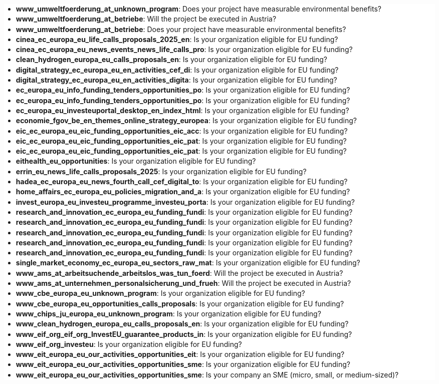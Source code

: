 - **www_umweltfoerderung_at_unknown_program**: Does your project have measurable environmental benefits?
- **www_umweltfoerderung_at_betriebe**: Will the project be executed in Austria?
- **www_umweltfoerderung_at_betriebe**: Does your project have measurable environmental benefits?
- **cinea_ec_europa_eu_life_calls_proposals_2025_en**: Is your organization eligible for EU funding?
- **cinea_ec_europa_eu_news_events_news_life_calls_pro**: Is your organization eligible for EU funding?
- **clean_hydrogen_europa_eu_calls_proposals_en**: Is your organization eligible for EU funding?
- **digital_strategy_ec_europa_eu_en_activities_cef_di**: Is your organization eligible for EU funding?
- **digital_strategy_ec_europa_eu_en_activities_digita**: Is your organization eligible for EU funding?
- **ec_europa_eu_info_funding_tenders_opportunities_po**: Is your organization eligible for EU funding?
- **ec_europa_eu_info_funding_tenders_opportunities_po**: Is your organization eligible for EU funding?
- **ec_europa_eu_investeuportal_desktop_en_index_html**: Is your organization eligible for EU funding?
- **economie_fgov_be_en_themes_online_strategy_europea**: Is your organization eligible for EU funding?
- **eic_ec_europa_eu_eic_funding_opportunities_eic_acc**: Is your organization eligible for EU funding?
- **eic_ec_europa_eu_eic_funding_opportunities_eic_pat**: Is your organization eligible for EU funding?
- **eic_ec_europa_eu_eic_funding_opportunities_eic_pat**: Is your organization eligible for EU funding?
- **eithealth_eu_opportunities**: Is your organization eligible for EU funding?
- **errin_eu_news_life_calls_proposals_2025**: Is your organization eligible for EU funding?
- **hadea_ec_europa_eu_news_fourth_call_cef_digital_to**: Is your organization eligible for EU funding?
- **home_affairs_ec_europa_eu_policies_migration_and_a**: Is your organization eligible for EU funding?
- **invest_europa_eu_investeu_programme_investeu_porta**: Is your organization eligible for EU funding?
- **research_and_innovation_ec_europa_eu_funding_fundi**: Is your organization eligible for EU funding?
- **research_and_innovation_ec_europa_eu_funding_fundi**: Is your organization eligible for EU funding?
- **research_and_innovation_ec_europa_eu_funding_fundi**: Is your organization eligible for EU funding?
- **research_and_innovation_ec_europa_eu_funding_fundi**: Is your organization eligible for EU funding?
- **research_and_innovation_ec_europa_eu_funding_fundi**: Is your organization eligible for EU funding?
- **single_market_economy_ec_europa_eu_sectors_raw_mat**: Is your organization eligible for EU funding?
- **www_ams_at_arbeitsuchende_arbeitslos_was_tun_foerd**: Will the project be executed in Austria?
- **www_ams_at_unternehmen_personalsicherung_und_frueh**: Will the project be executed in Austria?
- **www_cbe_europa_eu_unknown_program**: Is your organization eligible for EU funding?
- **www_cbe_europa_eu_opportunities_calls_proposals**: Is your organization eligible for EU funding?
- **www_chips_ju_europa_eu_unknown_program**: Is your organization eligible for EU funding?
- **www_clean_hydrogen_europa_eu_calls_proposals_en**: Is your organization eligible for EU funding?
- **www_eif_org_eif_org_InvestEU_guarantee_products_in**: Is your organization eligible for EU funding?
- **www_eif_org_investeu**: Is your organization eligible for EU funding?
- **www_eit_europa_eu_our_activities_opportunities_eit**: Is your organization eligible for EU funding?
- **www_eit_europa_eu_our_activities_opportunities_sme**: Is your organization eligible for EU funding?
- **www_eit_europa_eu_our_activities_opportunities_sme**: Is your company an SME (micro, small, or medium-sized)?